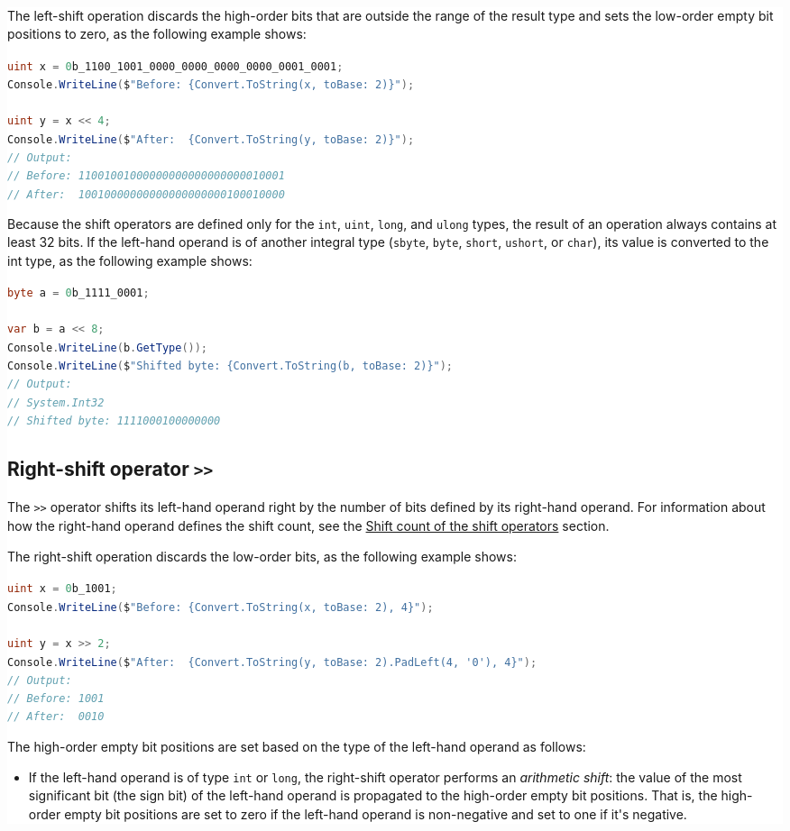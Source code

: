 The left-shift operation discards the high-order bits that are outside the range of the result type and sets the low-order empty bit positions to zero, as the following example shows:

```csharp
uint x = 0b_1100_1001_0000_0000_0000_0000_0001_0001;
Console.WriteLine($"Before: {Convert.ToString(x, toBase: 2)}");

uint y = x << 4;
Console.WriteLine($"After:  {Convert.ToString(y, toBase: 2)}");
// Output:
// Before: 11001001000000000000000000010001
// After:  10010000000000000000000100010000
```

Because the shift operators are defined only for the `int`, `uint`, `long`, and `ulong` types, the result of an operation always contains at least 32 bits. If the left-hand operand is of another integral type (`sbyte`, `byte`, `short`, `ushort`, or `char`), its value is converted to the int type, as the following example shows:

```csharp
byte a = 0b_1111_0001;

var b = a << 8;
Console.WriteLine(b.GetType());
Console.WriteLine($"Shifted byte: {Convert.ToString(b, toBase: 2)}");
// Output:
// System.Int32
// Shifted byte: 1111000100000000
```

## Right-shift operator `>>`

The `>>` operator shifts its left-hand operand right by the number of bits defined by its right-hand operand. For information about how the right-hand operand defines the shift count, see the [Shift count of the shift operators](https://learn.microsoft.com/en-us/dotnet/csharp/language-reference/operators/bitwise-and-shift-operators#shift-count-of-the-shift-operators) section.

The right-shift operation discards the low-order bits, as the following example shows:

```csharp
uint x = 0b_1001;
Console.WriteLine($"Before: {Convert.ToString(x, toBase: 2), 4}");

uint y = x >> 2;
Console.WriteLine($"After:  {Convert.ToString(y, toBase: 2).PadLeft(4, '0'), 4}");
// Output:
// Before: 1001
// After:  0010
```

The high-order empty bit positions are set based on the type of the left-hand operand as follows:

- If the left-hand operand is of type `int` or `long`, the right-shift operator performs an _arithmetic shift_: the value of the most significant bit (the sign bit) of the left-hand operand is propagated to the high-order empty bit positions. That is, the high-order empty bit positions are set to zero if the left-hand operand is non-negative and set to one if it's negative.
